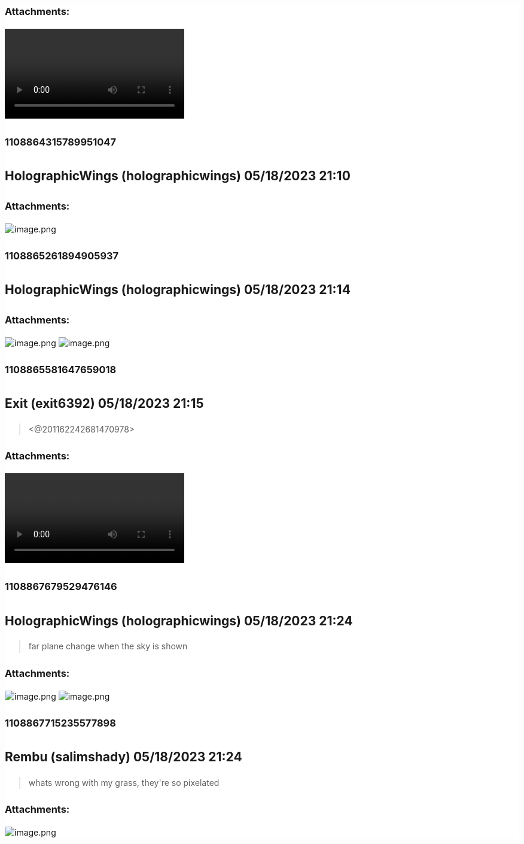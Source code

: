 > 
### Attachments: 
![video0.mp4](https://yuzudiscordbackup.s3.us-west-2.amazonaws.com/files-game-mods/1108863959982948442_video0.mp4)

### 1108864315789951047
## HolographicWings (holographicwings) 05/18/2023 21:10 

> 
### Attachments: 
![image.png](https://yuzudiscordbackup.s3.us-west-2.amazonaws.com/files-game-mods/1108864315789951047_image.png)

### 1108865261894905937
## HolographicWings (holographicwings) 05/18/2023 21:14 

> 
### Attachments: 
![image.png](https://yuzudiscordbackup.s3.us-west-2.amazonaws.com/files-game-mods/1108865261894905937_image.png)
![image.png](https://yuzudiscordbackup.s3.us-west-2.amazonaws.com/files-game-mods/1108865261894905937_image.png)

### 1108865581647659018
## Exit (exit6392) 05/18/2023 21:15 

> <@201162242681470978>
### Attachments: 
![Assassins_Creed_Unity_2023.05.18_-_17.14.34.01.mp4](https://yuzudiscordbackup.s3.us-west-2.amazonaws.com/files-game-mods/1108865581647659018_Assassins_Creed_Unity_2023.05.18_-_17.14.34.01.mp4)

### 1108867679529476146
## HolographicWings (holographicwings) 05/18/2023 21:24 

> far plane change when the sky is shown
### Attachments: 
![image.png](https://yuzudiscordbackup.s3.us-west-2.amazonaws.com/files-game-mods/1108867679529476146_image.png)
![image.png](https://yuzudiscordbackup.s3.us-west-2.amazonaws.com/files-game-mods/1108867679529476146_image.png)

### 1108867715235577898
## Rembu (salimshady) 05/18/2023 21:24 

> whats wrong with my grass, they're so pixelated
### Attachments: 
![image.png](https://yuzudiscordbackup.s3.us-west-2.amazonaws.com/files-game-mods/1108867715235577898_image.png)
